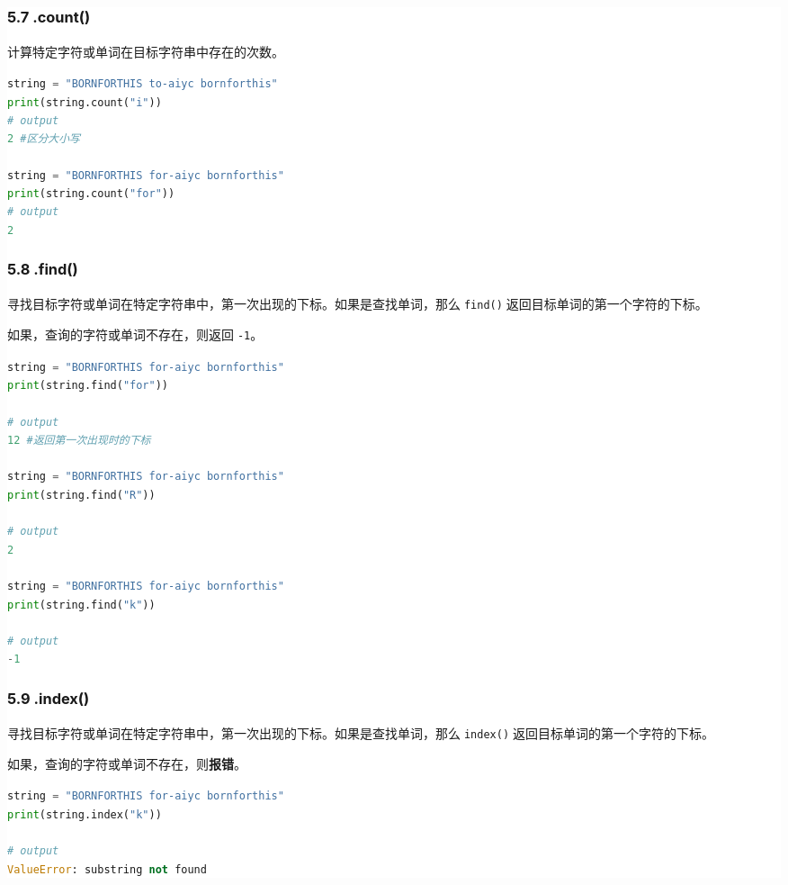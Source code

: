 ### 5.7 .count()

计算特定字符或单词在目标字符串中存在的次数。

```python
string = "BORNFORTHIS to-aiyc bornforthis"
print(string.count("i"))
# output
2 #区分大小写

string = "BORNFORTHIS for-aiyc bornforthis"
print(string.count("for"))
# output
2
```

### 5.8 .find()

寻找目标字符或单词在特定字符串中，第一次出现的下标。如果是查找单词，那么 `find()` 返回目标单词的第一个字符的下标。

如果，查询的字符或单词不存在，则返回 `-1`。

```python
string = "BORNFORTHIS for-aiyc bornforthis"
print(string.find("for"))

# output
12 #返回第一次出现时的下标

string = "BORNFORTHIS for-aiyc bornforthis"
print(string.find("R"))

# output
2

string = "BORNFORTHIS for-aiyc bornforthis"
print(string.find("k"))

# output
-1
```

### 5.9 .index()

寻找目标字符或单词在特定字符串中，第一次出现的下标。如果是查找单词，那么 `index()` 返回目标单词的第一个字符的下标。

如果，查询的字符或单词不存在，则**报错**。

```python
string = "BORNFORTHIS for-aiyc bornforthis"
print(string.index("k"))

# output
ValueError: substring not found
```

